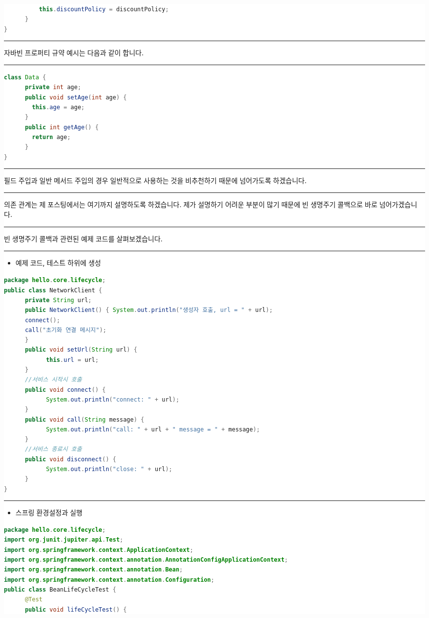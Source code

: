 ```java
          this.discountPolicy = discountPolicy;
      }
}
```
________________________________________________________________________________________________________________________________________________________________________
자바빈 프로퍼티 규약 예시는 다음과 같이 합니다.
________________________________________________________________________________________________________________________________________________________________________
```java
class Data {
      private int age;
      public void setAge(int age) {
        this.age = age;
      }
      public int getAge() {
        return age;
      } 
}
```
________________________________________________________________________________________________________________________________________________________________________
필드 주입과 일반 메서드 주입의 경우 일반적으로 사용하는 것을 비추천하기 때문에 넘어가도록 하겠습니다.
________________________________________________________________________________________________________________________________________________________________________
의존 관계는 제 포스팅에서는 여기까지 설명하도록 하겠습니다. 제가 설명하기 어려운 부분이 많기 때문에 빈 생명주기 콜백으로 바로 넘어가겠습니다.
________________________________________________________________________________________________________________________________________________________________________
빈 생명주기 콜백과 관련된 예제 코드를 살펴보겠습니다.
________________________________________________________________________________________________________________________________________________________________________
- 예제 코드, 테스트 하위에 생성
```java
package hello.core.lifecycle;
public class NetworkClient {
      private String url;
      public NetworkClient() { System.out.println("생성자 호출, url = " + url);
      connect();
      call("초기화 연결 메시지");
      }
      public void setUrl(String url) {
            this.url = url;
      }
      //서비스 시작시 호출
      public void connect() {
            System.out.println("connect: " + url);
      }
      public void call(String message) {
            System.out.println("call: " + url + " message = " + message);
      }
      //서비스 종료시 호출
      public void disconnect() {
            System.out.println("close: " + url);
      }
}
```
________________________________________________________________________________________________________________________________________________________________________
- 스프링 환경설정과 실행
```java
package hello.core.lifecycle;
import org.junit.jupiter.api.Test;
import org.springframework.context.ApplicationContext;
import org.springframework.context.annotation.AnnotationConfigApplicationContext;
import org.springframework.context.annotation.Bean;
import org.springframework.context.annotation.Configuration;
public class BeanLifeCycleTest {
      @Test
      public void lifeCycleTest() {
```